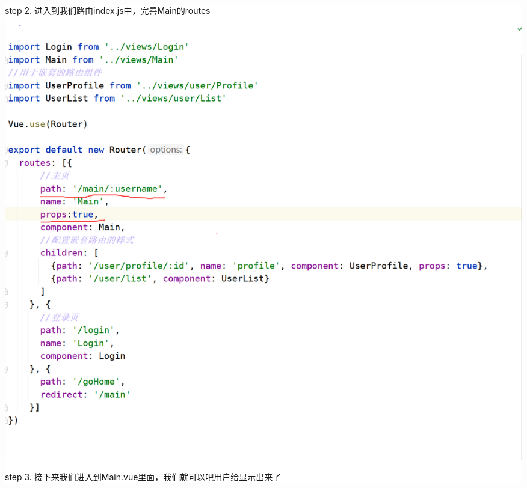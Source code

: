 step 2. 进入到我们路由index.js中，完善Main的routes

![image-20210129173607104](.\Vue基础.assets\image-20210129173607104.png)

step 3. 接下来我们进入到Main.vue里面，我们就可以吧用户给显示出来了
